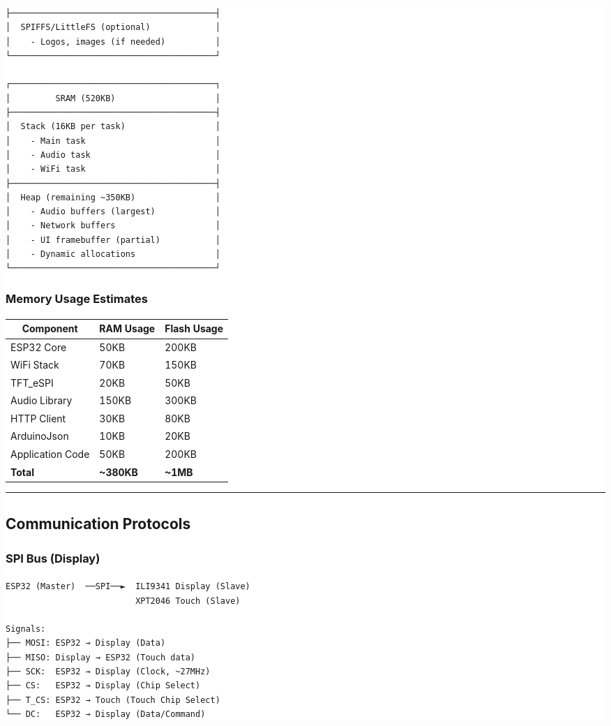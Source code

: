 ```
├─────────────────────────────────────────┤
│  SPIFFS/LittleFS (optional)             │
│    - Logos, images (if needed)          │
└─────────────────────────────────────────┘

┌─────────────────────────────────────────┐
│         SRAM (520KB)                    │
├─────────────────────────────────────────┤
│  Stack (16KB per task)                  │
│    - Main task                          │
│    - Audio task                         │
│    - WiFi task                          │
├─────────────────────────────────────────┤
│  Heap (remaining ~350KB)                │
│    - Audio buffers (largest)            │
│    - Network buffers                    │
│    - UI framebuffer (partial)           │
│    - Dynamic allocations                │
└─────────────────────────────────────────┘
```

### Memory Usage Estimates

| Component | RAM Usage | Flash Usage |
|-----------|-----------|-------------|
| ESP32 Core | 50KB | 200KB |
| WiFi Stack | 70KB | 150KB |
| TFT_eSPI | 20KB | 50KB |
| Audio Library | 150KB | 300KB |
| HTTP Client | 30KB | 80KB |
| ArduinoJson | 10KB | 20KB |
| Application Code | 50KB | 200KB |
| **Total** | **~380KB** | **~1MB** |

---

## Communication Protocols

### SPI Bus (Display)

```
ESP32 (Master)  ──SPI──►  ILI9341 Display (Slave)
                          XPT2046 Touch (Slave)

Signals:
├── MOSI: ESP32 → Display (Data)
├── MISO: Display → ESP32 (Touch data)
├── SCK:  ESP32 → Display (Clock, ~27MHz)
├── CS:   ESP32 → Display (Chip Select)
├── T_CS: ESP32 → Touch (Touch Chip Select)
└── DC:   ESP32 → Display (Data/Command)
```
